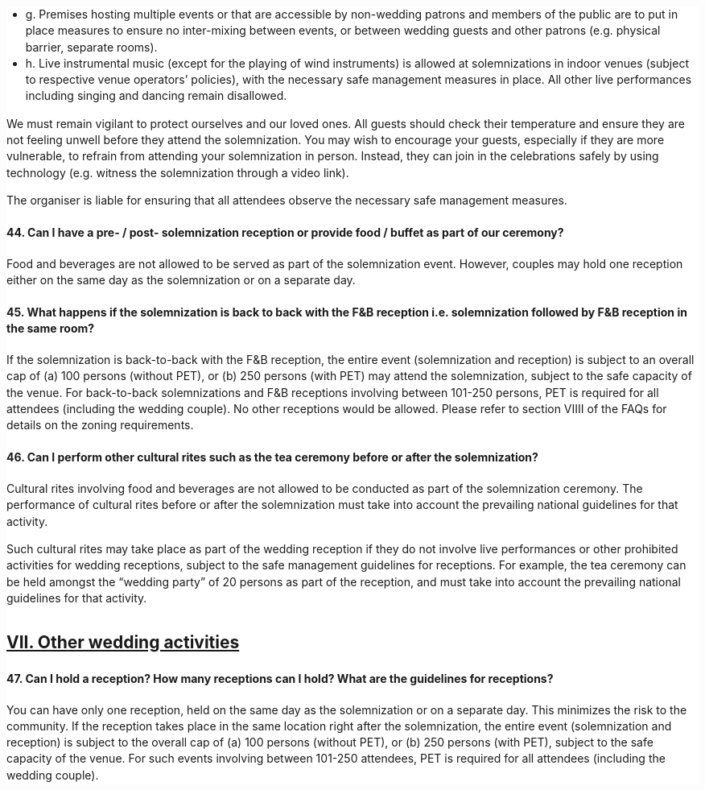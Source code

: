 - g.	Premises hosting multiple events or that are accessible by non-wedding patrons and members of the public are to put in place measures to ensure no inter-mixing between events, or between wedding guests and other patrons (e.g. physical barrier, separate rooms).
- h.	Live instrumental music (except for the playing of wind instruments) is allowed at solemnizations in indoor venues (subject to respective venue operators’ policies), with the necessary safe management measures in place. All other live performances including singing and dancing remain disallowed. 

We must remain vigilant to protect ourselves and our loved ones. All guests should check their temperature and ensure they are not feeling unwell before they attend the solemnization. You may wish to encourage your guests, especially if they are more vulnerable, to refrain from attending your solemnization in person. Instead, they can join in the celebrations safely by using technology (e.g. witness the solemnization through a video link).
 
The organiser is liable for ensuring that all attendees observe the necessary safe management measures.

#### **44. Can I have a pre- / post- solemnization reception or provide food / buffet as part of our ceremony?**
Food and beverages are not allowed to be served as part of the solemnization event. However, couples may hold one reception either on the same day as the solemnization or on a separate day. 

#### **45. What happens if the solemnization is back to back with the F&B reception i.e. solemnization followed by F&B reception in the same room?**
If the solemnization is back-to-back with the F&B reception, the entire event (solemnization and reception) is subject to an overall cap of (a) 100 persons (without PET), or (b) 250 persons (with PET) may attend the solemnization, subject to the safe capacity of the venue. For back-to-back solemnizations and F&B receptions involving between 101-250 persons, PET is required for all attendees (including the wedding couple).  No other receptions would be allowed. Please refer to section VIIII of the FAQs for details on the zoning requirements.

#### **46. Can I perform other cultural rites such as the tea ceremony before or after the solemnization?**
Cultural rites involving food and beverages are not allowed to be conducted as part of the solemnization ceremony. The performance of cultural rites before or after the solemnization must take into account the prevailing national guidelines for that activity.   

Such cultural rites may take place as part of the wedding reception if they do not involve live performances or other prohibited activities for wedding receptions, subject to the safe management guidelines for receptions. For example, the tea ceremony can be held amongst the “wedding party” of 20 persons as part of the reception, and must take into account the prevailing national guidelines for that activity.

## **<ins>VII. Other wedding activities</ins>**

#### **47. Can I hold a reception? How many receptions can I hold? What are the guidelines for receptions?**
You can have only one reception, held on the same day as the solemnization or on a separate day. This minimizes the risk to the community. If the reception takes place in the same location right after the solemnization, the entire event (solemnization and reception) is subject to the overall cap of (a) 100 persons (without PET), or (b) 250 persons (with PET), subject to the safe capacity of the venue. For such events involving between 101-250 attendees, PET is required for all attendees (including the wedding couple).
